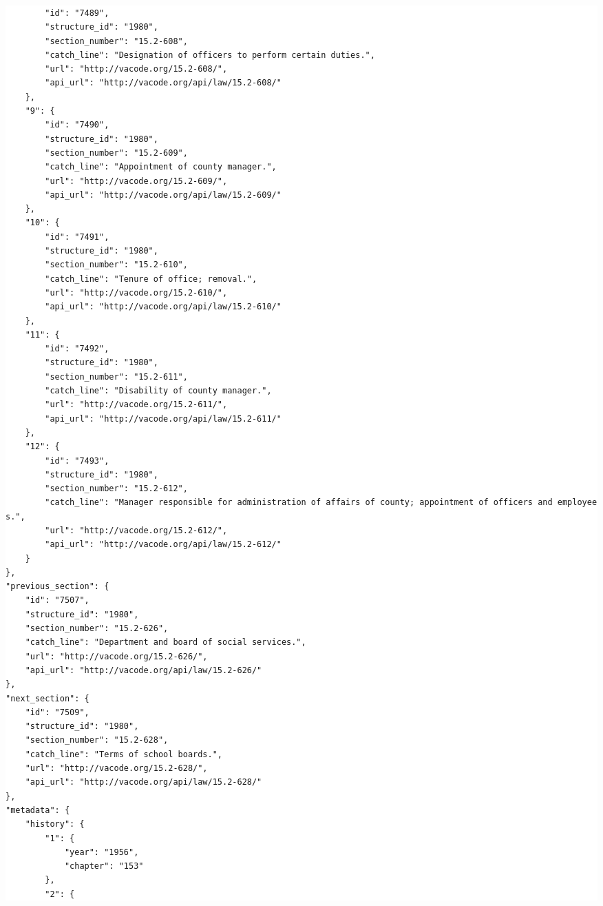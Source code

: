             "id": "7489",
            "structure_id": "1980",
            "section_number": "15.2-608",
            "catch_line": "Designation of officers to perform certain duties.",
            "url": "http://vacode.org/15.2-608/",
            "api_url": "http://vacode.org/api/law/15.2-608/"
        },
        "9": {
            "id": "7490",
            "structure_id": "1980",
            "section_number": "15.2-609",
            "catch_line": "Appointment of county manager.",
            "url": "http://vacode.org/15.2-609/",
            "api_url": "http://vacode.org/api/law/15.2-609/"
        },
        "10": {
            "id": "7491",
            "structure_id": "1980",
            "section_number": "15.2-610",
            "catch_line": "Tenure of office; removal.",
            "url": "http://vacode.org/15.2-610/",
            "api_url": "http://vacode.org/api/law/15.2-610/"
        },
        "11": {
            "id": "7492",
            "structure_id": "1980",
            "section_number": "15.2-611",
            "catch_line": "Disability of county manager.",
            "url": "http://vacode.org/15.2-611/",
            "api_url": "http://vacode.org/api/law/15.2-611/"
        },
        "12": {
            "id": "7493",
            "structure_id": "1980",
            "section_number": "15.2-612",
            "catch_line": "Manager responsible for administration of affairs of county; appointment of officers and employees.",
            "url": "http://vacode.org/15.2-612/",
            "api_url": "http://vacode.org/api/law/15.2-612/"
        }
    },
    "previous_section": {
        "id": "7507",
        "structure_id": "1980",
        "section_number": "15.2-626",
        "catch_line": "Department and board of social services.",
        "url": "http://vacode.org/15.2-626/",
        "api_url": "http://vacode.org/api/law/15.2-626/"
    },
    "next_section": {
        "id": "7509",
        "structure_id": "1980",
        "section_number": "15.2-628",
        "catch_line": "Terms of school boards.",
        "url": "http://vacode.org/15.2-628/",
        "api_url": "http://vacode.org/api/law/15.2-628/"
    },
    "metadata": {
        "history": {
            "1": {
                "year": "1956",
                "chapter": "153"
            },
            "2": {